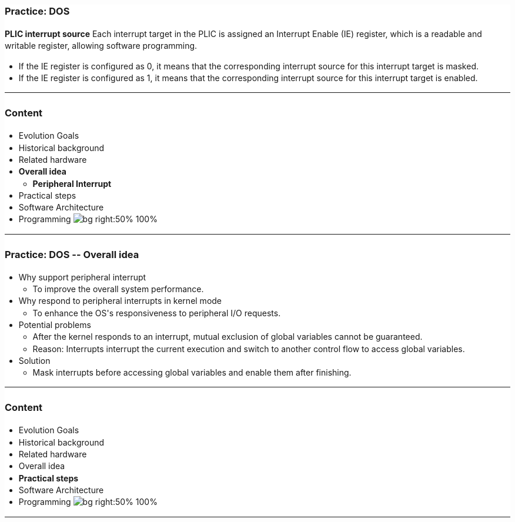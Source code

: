 ### Practice: DOS

**PLIC interrupt source**
Each interrupt target in the PLIC is assigned an Interrupt Enable (IE) register, which is a readable and writable register, allowing software programming.
- If the IE register is configured as 0, it means that the corresponding interrupt source for this interrupt target is masked.
- If the IE register is configured as 1, it means that the corresponding interrupt source for this interrupt target is enabled.

---
### Content
- Evolution Goals
- Historical background
- Related hardware
- **Overall idea**
  - **Peripheral Interrupt**
- Practical steps
- Software Architecture
- Programming
![bg right:50% 100%](figs/device-os-detail.png)


---
<style scoped>
{
  font-size: 28px
}
</style>

### Practice: DOS -- **Overall idea**
  
- Why support peripheral interrupt
    - To improve the overall system performance.
- Why respond to peripheral interrupts in kernel mode
    - To enhance the OS's responsiveness to peripheral I/O requests.
- Potential problems
   - After the kernel responds to an interrupt, mutual exclusion of global variables cannot be guaranteed.
   - Reason: Interrupts interrupt the current execution and switch to another control flow to access global variables.
- Solution
   - Mask interrupts before accessing global variables and enable them after finishing.

---
### Content
- Evolution Goals
- Historical background
- Related hardware
- Overall idea
- **Practical steps**
- Software Architecture
- Programming
![bg right:50% 100%](figs/device-os-detail.png)

---
